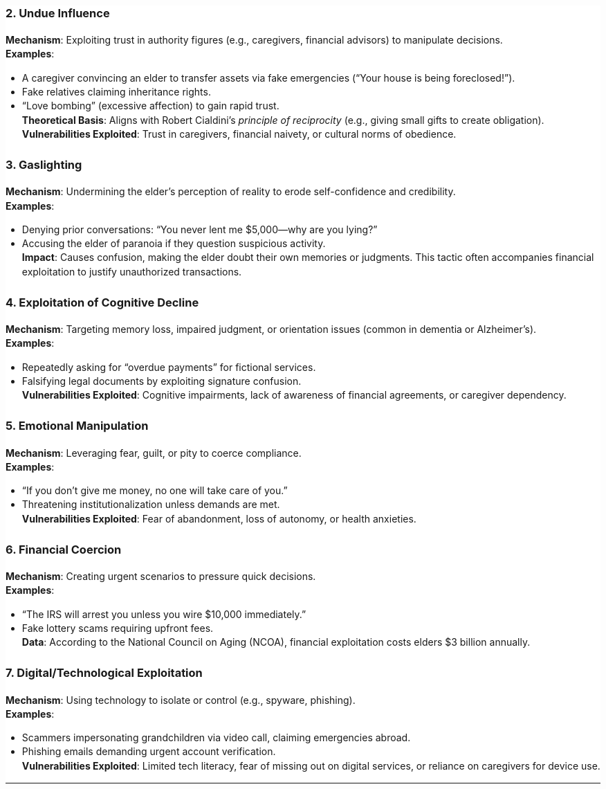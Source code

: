 ### 2. **Undue Influence**  
**Mechanism**: Exploiting trust in authority figures (e.g., caregivers, financial advisors) to manipulate decisions.  
**Examples**:  
- A caregiver convincing an elder to transfer assets via fake emergencies (“Your house is being foreclosed!”).  
- Fake relatives claiming inheritance rights.  
- “Love bombing” (excessive affection) to gain rapid trust.  
**Theoretical Basis**: Aligns with Robert Cialdini’s *principle of reciprocity* (e.g., giving small gifts to create obligation).  
**Vulnerabilities Exploited**: Trust in caregivers, financial naivety, or cultural norms of obedience.  

### 3. **Gaslighting**  
**Mechanism**: Undermining the elder’s perception of reality to erode self-confidence and credibility.  
**Examples**:  
- Denying prior conversations: “You never lent me $5,000—why are you lying?”  
- Accusing the elder of paranoia if they question suspicious activity.  
**Impact**: Causes confusion, making the elder doubt their own memories or judgments. This tactic often accompanies financial exploitation to justify unauthorized transactions.  

### 4. **Exploitation of Cognitive Decline**  
**Mechanism**: Targeting memory loss, impaired judgment, or orientation issues (common in dementia or Alzheimer’s).  
**Examples**:  
- Repeatedly asking for “overdue payments” for fictional services.  
- Falsifying legal documents by exploiting signature confusion.  
**Vulnerabilities Exploited**: Cognitive impairments, lack of awareness of financial agreements, or caregiver dependency.  

### 5. **Emotional Manipulation**  
**Mechanism**: Leveraging fear, guilt, or pity to coerce compliance.  
**Examples**:  
- “If you don’t give me money, no one will take care of you.”  
- Threatening institutionalization unless demands are met.  
**Vulnerabilities Exploited**: Fear of abandonment, loss of autonomy, or health anxieties.  

### 6. **Financial Coercion**  
**Mechanism**: Creating urgent scenarios to pressure quick decisions.  
**Examples**:  
- “The IRS will arrest you unless you wire $10,000 immediately.”  
- Fake lottery scams requiring upfront fees.  
**Data**: According to the National Council on Aging (NCOA), financial exploitation costs elders $3 billion annually.  

### 7. **Digital/Technological Exploitation**  
**Mechanism**: Using technology to isolate or control (e.g., spyware, phishing).  
**Examples**:  
- Scammers impersonating grandchildren via video call, claiming emergencies abroad.  
- Phishing emails demanding urgent account verification.  
**Vulnerabilities Exploited**: Limited tech literacy, fear of missing out on digital services, or reliance on caregivers for device use.  

---